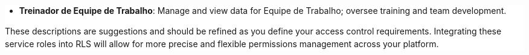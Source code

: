 - **Treinador de Equipe de Trabalho**: Manage and view data for Equipe de Trabalho; oversee training and team development.

These descriptions are suggestions and should be refined as you define your access control requirements. Integrating these service roles into RLS will allow for more precise and flexible permissions management across your platform. 